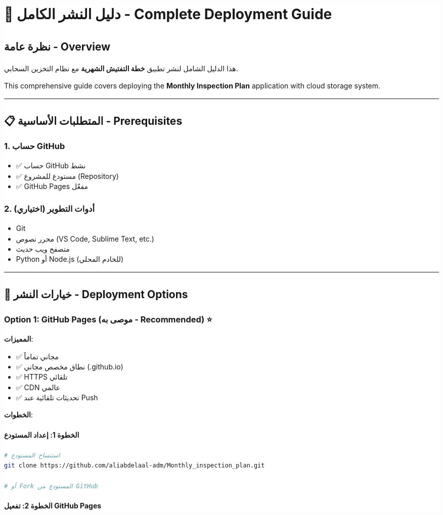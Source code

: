 # 🚀 دليل النشر الكامل - Complete Deployment Guide

## نظرة عامة - Overview

هذا الدليل الشامل لنشر تطبيق **خطة التفتيش الشهرية** مع نظام التخزين السحابي.

This comprehensive guide covers deploying the **Monthly Inspection Plan** application with cloud storage system.

---

## 📋 المتطلبات الأساسية - Prerequisites

### 1. حساب GitHub

- ✅ حساب GitHub نشط
- ✅ مستودع للمشروع (Repository)
- ✅ GitHub Pages مفعّل

### 2. أدوات التطوير (اختياري)

- Git
- محرر نصوص (VS Code, Sublime Text, etc.)
- متصفح ويب حديث
- Python أو Node.js (للخادم المحلي)

---

## 🎯 خيارات النشر - Deployment Options

### Option 1: GitHub Pages (موصى به - Recommended) ⭐

**المميزات**:
- ✅ مجاني تماماً
- ✅ نطاق مخصص مجاني (.github.io)
- ✅ HTTPS تلقائي
- ✅ CDN عالمي
- ✅ تحديثات تلقائية عند Push

**الخطوات**:

#### الخطوة 1: إعداد المستودع

```bash
# استنساخ المستودع
git clone https://github.com/aliabdelaal-adm/Monthly_inspection_plan.git

# أو Fork المستودع من GitHub
```

#### الخطوة 2: تفعيل GitHub Pages
